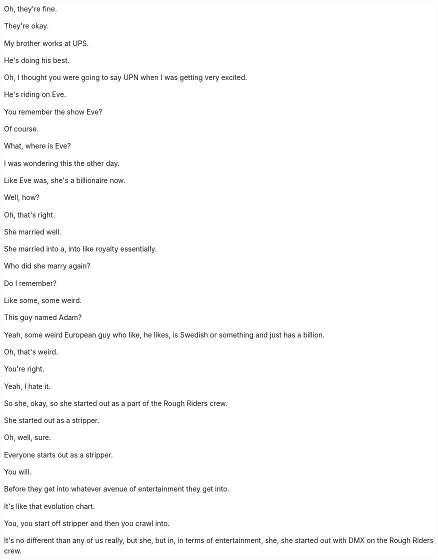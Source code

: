 Oh, they're fine.

They're okay.

My brother works at UPS.

He's doing his best.

Oh, I thought you were going to say UPN when I was getting very excited.

He's riding on Eve.

You remember the show Eve?

Of course.

What, where is Eve?

I was wondering this the other day.

Like Eve was, she's a billionaire now.

Well, how?

Oh, that's right.

She married well.

She married into a, into like royalty essentially.

Who did she marry again?

Do I remember?

Like some, some weird.

This guy named Adam?

Yeah, some weird European guy who like, he likes, is Swedish or something and just has a billion.

Oh, that's weird.

You're right.

Yeah, I hate it.

So she, okay, so she started out as a part of the Rough Riders crew.

She started out as a stripper.

Oh, well, sure.

Everyone starts out as a stripper.

You will.

Before they get into whatever avenue of entertainment they get into.

It's like that evolution chart.

You, you start off stripper and then you crawl into.

It's no different than any of us really, but she, but in, in terms of entertainment, she, she started out with DMX on the Rough Riders crew.
